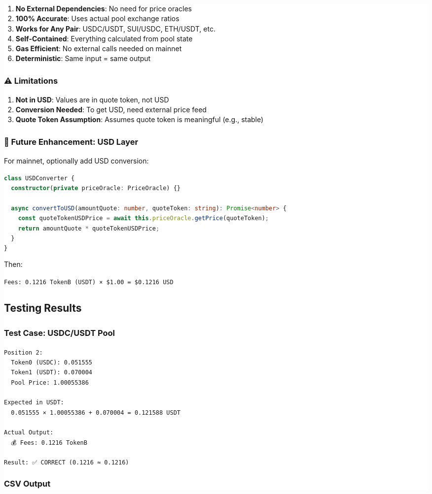 1. **No External Dependencies**: No need for price oracles
2. **100% Accurate**: Uses actual pool exchange ratios
3. **Works for Any Pair**: USDC/USDT, SUI/USDC, ETH/USDT, etc.
4. **Self-Contained**: Everything calculated from pool state
5. **Gas Efficient**: No external calls needed on mainnet
6. **Deterministic**: Same input = same output

### ⚠️ Limitations

1. **Not in USD**: Values are in quote token, not USD
2. **Conversion Needed**: To get USD, need external price feed
3. **Quote Token Assumption**: Assumes quote token is meaningful (e.g., stable)

### 🔮 Future Enhancement: USD Layer

For mainnet, optionally add USD conversion:

```typescript
class USDConverter {
  constructor(private priceOracle: PriceOracle) {}

  async convertToUSD(amountQuote: number, quoteToken: string): Promise<number> {
    const quoteTokenUSDPrice = await this.priceOracle.getPrice(quoteToken);
    return amountQuote * quoteTokenUSDPrice;
  }
}
```

Then:

```
Fees: 0.1216 TokenB (USDT) × $1.00 = $0.1216 USD
```

## Testing Results

### Test Case: USDC/USDT Pool

```
Position 2:
  Token0 (USDC): 0.051555
  Token1 (USDT): 0.070004
  Pool Price: 1.00055386

Expected in USDT:
  0.051555 × 1.00055386 + 0.070004 = 0.121588 USDT

Actual Output:
  💰 Fees: 0.1216 TokenB

Result: ✅ CORRECT (0.1216 ≈ 0.1216)
```

### CSV Output

